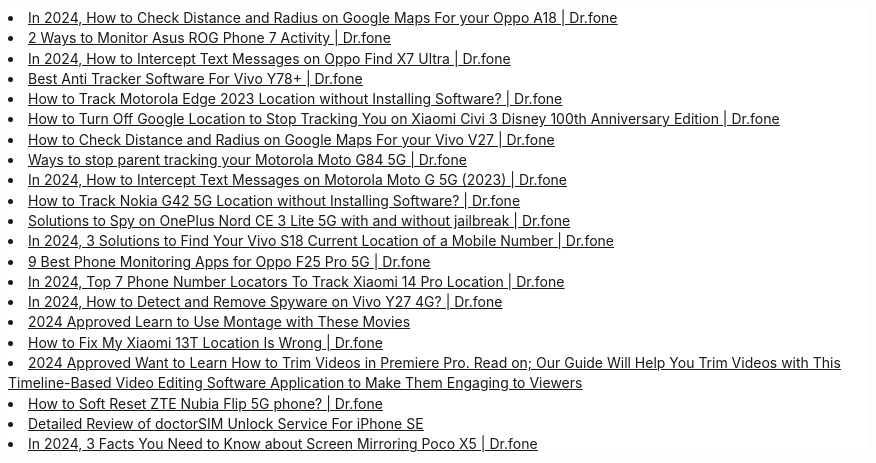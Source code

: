 <li><a href="https://android-location-track.techidaily.com/in-2024-how-to-check-distance-and-radius-on-google-maps-for-your-oppo-a18-drfone-by-drfone-virtual-android/"><u>In 2024, How to Check Distance and Radius on Google Maps For your Oppo A18 | Dr.fone</u></a></li>
<li><a href="https://android-location-track.techidaily.com/2-ways-to-monitor-asus-rog-phone-7-activity-drfone-by-drfone-virtual-android/"><u>2 Ways to Monitor Asus ROG Phone 7 Activity | Dr.fone</u></a></li>
<li><a href="https://android-location-track.techidaily.com/in-2024-how-to-intercept-text-messages-on-oppo-find-x7-ultra-drfone-by-drfone-virtual-android/"><u>In 2024, How to Intercept Text Messages on Oppo Find X7 Ultra | Dr.fone</u></a></li>
<li><a href="https://android-location-track.techidaily.com/best-anti-tracker-software-for-vivo-y78plus-drfone-by-drfone-virtual-android/"><u>Best Anti Tracker Software For Vivo Y78+ | Dr.fone</u></a></li>
<li><a href="https://android-location-track.techidaily.com/how-to-track-motorola-edge-2023-location-without-installing-software-drfone-by-drfone-virtual-android/"><u>How to Track Motorola Edge 2023 Location without Installing Software? | Dr.fone</u></a></li>
<li><a href="https://android-location-track.techidaily.com/how-to-turn-off-google-location-to-stop-tracking-you-on-xiaomi-civi-3-disney-100th-anniversary-edition-drfone-by-drfone-virtual-android/"><u>How to Turn Off Google Location to Stop Tracking You on Xiaomi Civi 3 Disney 100th Anniversary Edition | Dr.fone</u></a></li>
<li><a href="https://android-location-track.techidaily.com/how-to-check-distance-and-radius-on-google-maps-for-your-vivo-v27-drfone-by-drfone-virtual-android/"><u>How to Check Distance and Radius on Google Maps For your Vivo V27 | Dr.fone</u></a></li>
<li><a href="https://android-location-track.techidaily.com/ways-to-stop-parent-tracking-your-motorola-moto-g84-5g-drfone-by-drfone-virtual-android/"><u>Ways to stop parent tracking your Motorola Moto G84 5G | Dr.fone</u></a></li>
<li><a href="https://android-location-track.techidaily.com/in-2024-how-to-intercept-text-messages-on-motorola-moto-g-5g-2023-drfone-by-drfone-virtual-android/"><u>In 2024, How to Intercept Text Messages on Motorola Moto G 5G (2023) | Dr.fone</u></a></li>
<li><a href="https://android-location-track.techidaily.com/how-to-track-nokia-g42-5g-location-without-installing-software-drfone-by-drfone-virtual-android/"><u>How to Track Nokia G42 5G Location without Installing Software? | Dr.fone</u></a></li>
<li><a href="https://android-location-track.techidaily.com/solutions-to-spy-on-oneplus-nord-ce-3-lite-5g-with-and-without-jailbreak-drfone-by-drfone-virtual-android/"><u>Solutions to Spy on OnePlus Nord CE 3 Lite 5G with and without jailbreak | Dr.fone</u></a></li>
<li><a href="https://android-location-track.techidaily.com/in-2024-3-solutions-to-find-your-vivo-s18-current-location-of-a-mobile-number-drfone-by-drfone-virtual-android/"><u>In 2024, 3 Solutions to Find Your Vivo S18 Current Location of a Mobile Number | Dr.fone</u></a></li>
<li><a href="https://android-location-track.techidaily.com/9-best-phone-monitoring-apps-for-oppo-f25-pro-5g-drfone-by-drfone-virtual-android/"><u>9 Best Phone Monitoring Apps for Oppo F25 Pro 5G | Dr.fone</u></a></li>
<li><a href="https://android-location-track.techidaily.com/in-2024-top-7-phone-number-locators-to-track-xiaomi-14-pro-location-drfone-by-drfone-virtual-android/"><u>In 2024, Top 7 Phone Number Locators To Track Xiaomi 14 Pro Location | Dr.fone</u></a></li>
<li><a href="https://android-location-track.techidaily.com/in-2024-how-to-detect-and-remove-spyware-on-vivo-y27-4g-drfone-by-drfone-virtual-android/"><u>In 2024, How to Detect and Remove Spyware on Vivo Y27 4G? | Dr.fone</u></a></li>
<li><a href="https://ai-editing-video.techidaily.com/2024-approved-learn-to-use-montage-with-these-movies/"><u>2024 Approved Learn to Use Montage with These Movies</u></a></li>
<li><a href="https://fake-location.techidaily.com/how-to-fix-my-xiaomi-13t-location-is-wrong-drfone-by-drfone-virtual-android/"><u>How to Fix My Xiaomi 13T Location Is Wrong | Dr.fone</u></a></li>
<li><a href="https://ai-video-editing.techidaily.com/2024-approved-want-to-learn-how-to-trim-videos-in-premiere-pro-read-on-our-guide-will-help-you-trim-videos-with-this-timeline-based-video-editing-software-a/"><u>2024 Approved Want to Learn How to Trim Videos in Premiere Pro. Read on; Our Guide Will Help You Trim Videos with This Timeline-Based Video Editing Software Application to Make Them Engaging to Viewers</u></a></li>
<li><a href="https://techidaily.com/how-to-soft-reset-zte-nubia-flip-5g-phone-drfone-by-drfone-reset-android-reset-android/"><u>How to Soft Reset ZTE Nubia Flip 5G phone? | Dr.fone</u></a></li>
<li><a href="https://ios-unlock.techidaily.com/detailed-review-of-doctorsim-unlock-service-for-iphone-se-by-drfone-ios/"><u>Detailed Review of doctorSIM Unlock Service For iPhone SE</u></a></li>
<li><a href="https://screen-mirror.techidaily.com/in-2024-3-facts-you-need-to-know-about-screen-mirroring-poco-x5-drfone-by-drfone-android/"><u>In 2024, 3 Facts You Need to Know about Screen Mirroring Poco X5 | Dr.fone</u></a></li>